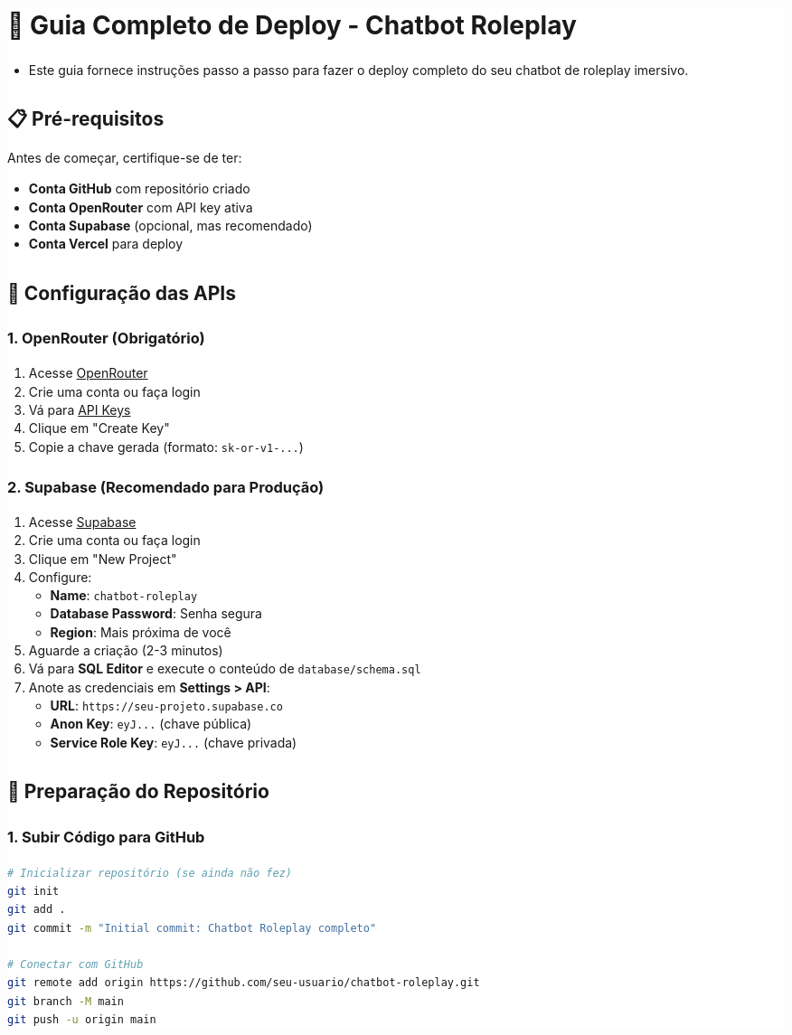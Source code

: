 # 🚀 Guia Completo de Deploy - Chatbot Roleplay

- Este guia fornece instruções passo a passo para fazer o deploy completo do seu chatbot de roleplay imersivo.

## 📋 Pré-requisitos

Antes de começar, certifique-se de ter:

- **Conta GitHub** com repositório criado
- **Conta OpenRouter** com API key ativa
- **Conta Supabase** (opcional, mas recomendado)
- **Conta Vercel** para deploy

## 🔧 Configuração das APIs

### 1. OpenRouter (Obrigatório)

1. Acesse [OpenRouter](https://openrouter.ai/)
2. Crie uma conta ou faça login
3. Vá para [API Keys](https://openrouter.ai/keys)
4. Clique em "Create Key"
5. Copie a chave gerada (formato: `sk-or-v1-...`)

### 2. Supabase (Recomendado para Produção)

1. Acesse [Supabase](https://supabase.com/)
2. Crie uma conta ou faça login
3. Clique em "New Project"
4. Configure:
   - **Name**: `chatbot-roleplay`
   - **Database Password**: Senha segura
   - **Region**: Mais próxima de você
5. Aguarde a criação (2-3 minutos)
6. Vá para **SQL Editor** e execute o conteúdo de `database/schema.sql`
7. Anote as credenciais em **Settings > API**:
   - **URL**: `https://seu-projeto.supabase.co`
   - **Anon Key**: `eyJ...` (chave pública)
   - **Service Role Key**: `eyJ...` (chave privada)

## 📁 Preparação do Repositório

### 1. Subir Código para GitHub

```bash
# Inicializar repositório (se ainda não fez)
git init
git add .
git commit -m "Initial commit: Chatbot Roleplay completo"

# Conectar com GitHub
git remote add origin https://github.com/seu-usuario/chatbot-roleplay.git
git branch -M main
git push -u origin main
```
